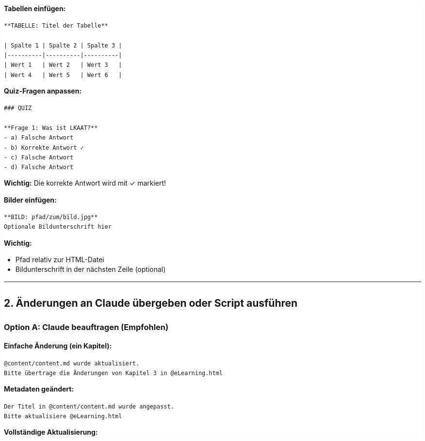 **Tabellen einfügen:**

```
**TABELLE: Titel der Tabelle**

| Spalte 1 | Spalte 2 | Spalte 3 |
|----------|----------|----------|
| Wert 1   | Wert 2   | Wert 3   |
| Wert 4   | Wert 5   | Wert 6   |
```

**Quiz-Fragen anpassen:**

```
### QUIZ

**Frage 1: Was ist LKAAT?**
- a) Falsche Antwort
- b) Korrekte Antwort ✓
- c) Falsche Antwort
- d) Falsche Antwort
```

**Wichtig:** Die korrekte Antwort wird mit ✓ markiert!

**Bilder einfügen:**

```
**BILD: pfad/zum/bild.jpg**
Optionale Bildunterschrift hier
```

**Wichtig:**
- Pfad relativ zur HTML-Datei
- Bildunterschrift in der nächsten Zeile (optional)

---

## 2\. Änderungen an Claude übergeben oder Script ausführen

### Option A: Claude beauftragen (Empfohlen)

**Einfache Änderung (ein Kapitel):**

```
@content/content.md wurde aktualisiert.
Bitte übertrage die Änderungen von Kapitel 3 in @eLearning.html
```

**Metadaten geändert:**

```
Der Titel in @content/content.md wurde angepasst.
Bitte aktualisiere @eLearning.html
```

**Vollständige Aktualisierung:**
